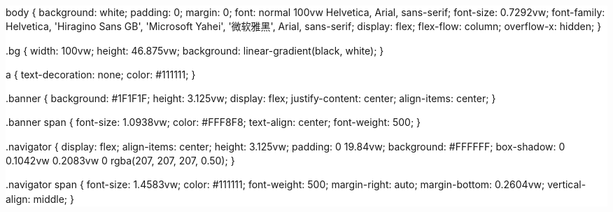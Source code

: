 body {
    background: white;
    padding: 0;
    margin: 0;
    font: normal 100vw Helvetica, Arial, sans-serif;
    font-size: 0.7292vw;
    font-family: Helvetica, 'Hiragino Sans GB', 'Microsoft Yahei', '微软雅黑', Arial, sans-serif;
    display: flex;
    flex-flow: column;
    overflow-x: hidden;
}

.bg {
    width: 100vw;
    height: 46.875vw;
    background: linear-gradient(black, white);
}

a {
    text-decoration: none;
    color: #111111;
}

.banner {
    background: #1F1F1F;
    height: 3.125vw;
    display: flex;
    justify-content: center;
    align-items: center;
}

.banner span {
    font-size: 1.0938vw;
    color: #FFF8F8;
    text-align: center;
    font-weight: 500;
}

.navigator {
    display: flex;
    align-items: center;
    height: 3.125vw;
    padding: 0 19.84vw;
    background: #FFFFFF;
    box-shadow: 0 0.1042vw 0.2083vw 0 rgba(207, 207, 207, 0.50);
}

.navigator span {
    font-size: 1.4583vw;
    color: #111111;
    font-weight: 500;
    margin-right: auto;
    margin-bottom: 0.2604vw;
    vertical-align: middle;
}
